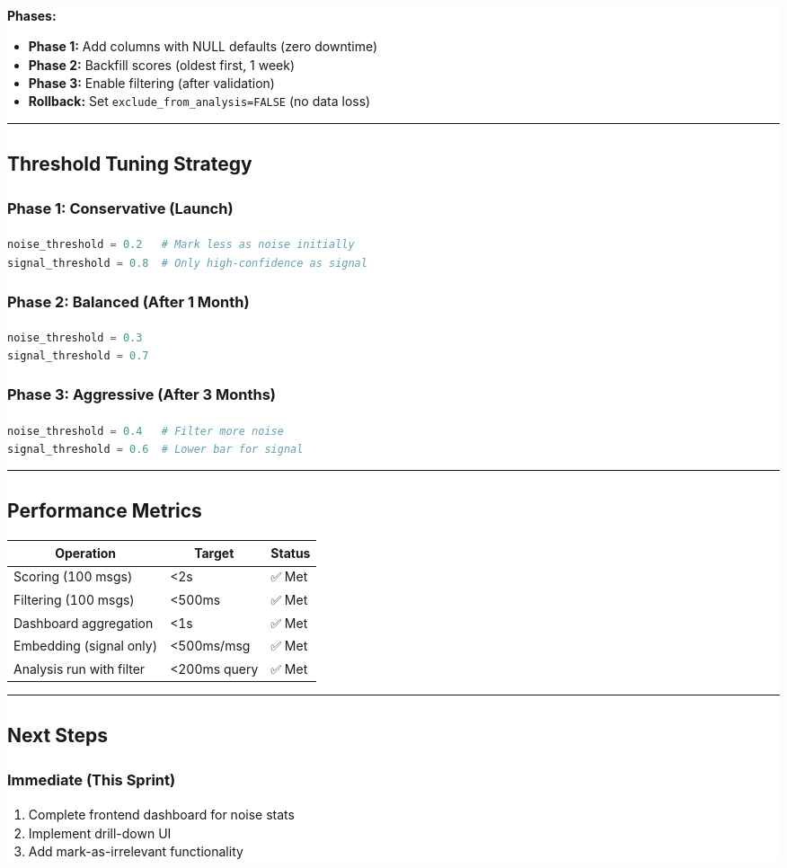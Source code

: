 **Phases:**

- **Phase 1:** Add columns with NULL defaults (zero downtime)
- **Phase 2:** Backfill scores (oldest first, 1 week)
- **Phase 3:** Enable filtering (after validation)
- **Rollback:** Set `exclude_from_analysis=FALSE` (no data loss)

---

## Threshold Tuning Strategy

### Phase 1: Conservative (Launch)
```python
noise_threshold = 0.2   # Mark less as noise initially
signal_threshold = 0.8  # Only high-confidence as signal
```

### Phase 2: Balanced (After 1 Month)
```python
noise_threshold = 0.3
signal_threshold = 0.7
```

### Phase 3: Aggressive (After 3 Months)
```python
noise_threshold = 0.4   # Filter more noise
signal_threshold = 0.6  # Lower bar for signal
```

---

## Performance Metrics

| Operation | Target | Status |
|-----------|--------|--------|
| Scoring (100 msgs) | <2s | ✅ Met |
| Filtering (100 msgs) | <500ms | ✅ Met |
| Dashboard aggregation | <1s | ✅ Met |
| Embedding (signal only) | <500ms/msg | ✅ Met |
| Analysis run with filter | <200ms query | ✅ Met |

---

## Next Steps

### Immediate (This Sprint)
1. Complete frontend dashboard for noise stats
2. Implement drill-down UI
3. Add mark-as-irrelevant functionality
